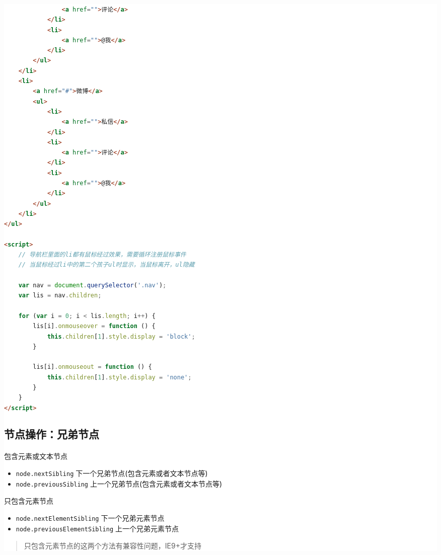 ```html
				<a href="">评论</a>
			</li>
			<li>
				<a href="">@我</a>
			</li>
		</ul>
	</li>
	<li>
		<a href="#">微博</a>
		<ul>
			<li>
				<a href="">私信</a>
			</li>
			<li>
				<a href="">评论</a>
			</li>
			<li>
				<a href="">@我</a>
			</li>
		</ul>
	</li>
</ul>

<script>
	// 导航栏里面的li都有鼠标经过效果，需要循环注册鼠标事件
	// 当鼠标经过li中的第二个孩子ul时显示，当鼠标离开，ul隐藏

	var nav = document.querySelector('.nav');
	var lis = nav.children;

	for (var i = 0; i < lis.length; i++) {
		lis[i].onmouseover = function () {
			this.children[1].style.display = 'block';
		}

		lis[i].onmouseout = function () {
			this.children[1].style.display = 'none';
		}
	}
</script>
```

## 节点操作：兄弟节点


包含元素或文本节点
- `node.nextSibling` 下一个兄弟节点(包含元素或者文本节点等)
- `node.previousSibling` 上一个兄弟节点(包含元素或者文本节点等)


只包含元素节点
- `node.nextElementSibling` 下一个兄弟元素节点
- `node.previousElementSibling` 上一个兄弟元素节点
> 只包含元素节点的这两个方法有兼容性问题，IE9+才支持
